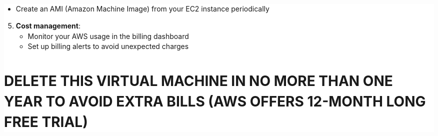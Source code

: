    - Create an AMI (Amazon Machine Image) from your EC2 instance periodically

5. **Cost management**:
   - Monitor your AWS usage in the billing dashboard
   - Set up billing alerts to avoid unexpected charges

# DELETE THIS VIRTUAL MACHINE IN NO MORE THAN ONE YEAR TO AVOID EXTRA BILLS (AWS OFFERS 12-MONTH LONG FREE TRIAL)
